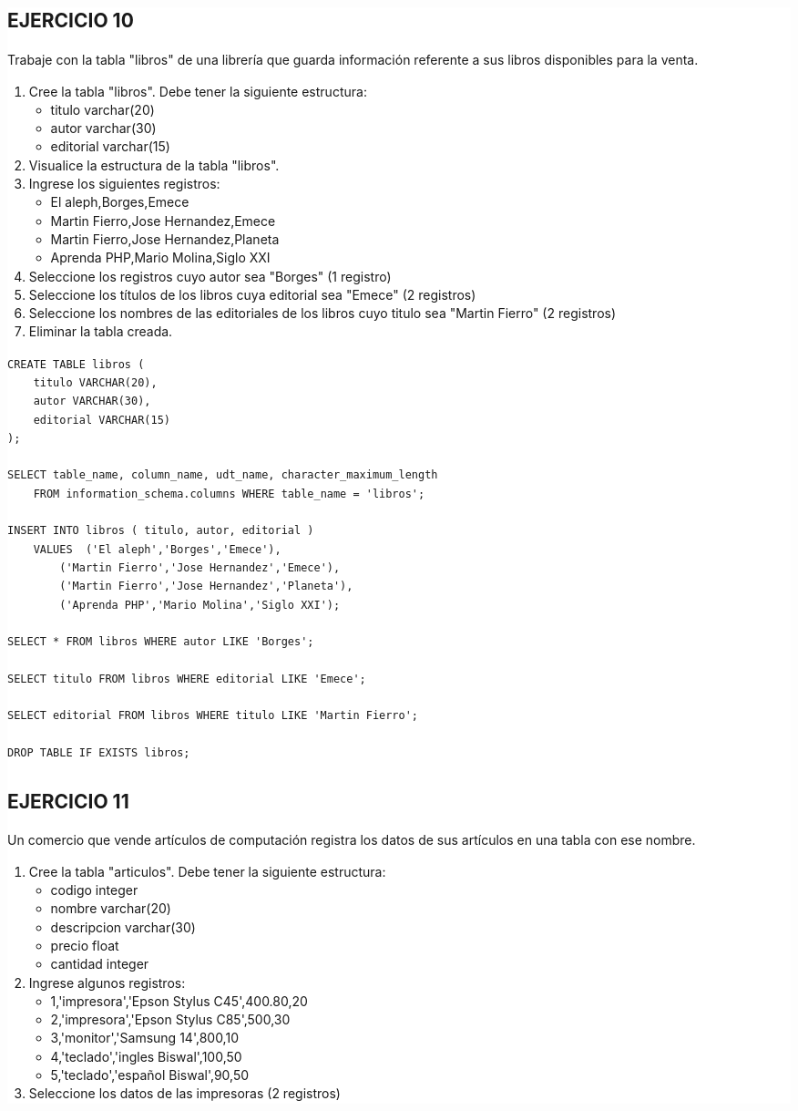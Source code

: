 ## EJERCICIO 10

Trabaje con la tabla "libros" de una librería que guarda información referente 
a sus libros disponibles para la venta.

1. Cree la tabla "libros". Debe tener la siguiente estructura:
	* titulo varchar(20)
	* autor varchar(30)
	* editorial varchar(15)
2. Visualice la estructura de la tabla "libros".
3. Ingrese los siguientes registros:
	* El aleph,Borges,Emece
	* Martin Fierro,Jose Hernandez,Emece
	* Martin Fierro,Jose Hernandez,Planeta
	* Aprenda PHP,Mario Molina,Siglo XXI
4. Seleccione los registros cuyo autor sea "Borges" (1 registro)
5. Seleccione los títulos de los libros cuya editorial sea "Emece" (2 registros)
6. Seleccione los nombres de las editoriales de los libros cuyo titulo sea 
"Martin Fierro" (2 registros)
7. Eliminar la tabla creada.

```
CREATE TABLE libros (
	titulo VARCHAR(20),
	autor VARCHAR(30),
	editorial VARCHAR(15)
);

SELECT table_name, column_name, udt_name, character_maximum_length
	FROM information_schema.columns WHERE table_name = 'libros';

INSERT INTO libros ( titulo, autor, editorial )
	VALUES 	('El aleph','Borges','Emece'),
		('Martin Fierro','Jose Hernandez','Emece'),
		('Martin Fierro','Jose Hernandez','Planeta'),
		('Aprenda PHP','Mario Molina','Siglo XXI');

SELECT * FROM libros WHERE autor LIKE 'Borges';

SELECT titulo FROM libros WHERE editorial LIKE 'Emece';

SELECT editorial FROM libros WHERE titulo LIKE 'Martin Fierro';

DROP TABLE IF EXISTS libros;
```

## EJERCICIO 11

Un comercio que vende artículos de computación registra los datos de sus 
artículos en una tabla con ese nombre.

1. Cree la tabla "articulos". Debe tener la siguiente estructura:
	* codigo integer
	* nombre varchar(20)
	* descripcion varchar(30)
	* precio float
	* cantidad integer       
2. Ingrese algunos registros:
	* 1,'impresora','Epson Stylus C45',400.80,20
	* 2,'impresora','Epson Stylus C85',500,30
	* 3,'monitor','Samsung 14',800,10
	* 4,'teclado','ingles Biswal',100,50
	* 5,'teclado','español Biswal',90,50
3. Seleccione los datos de las impresoras (2 registros)